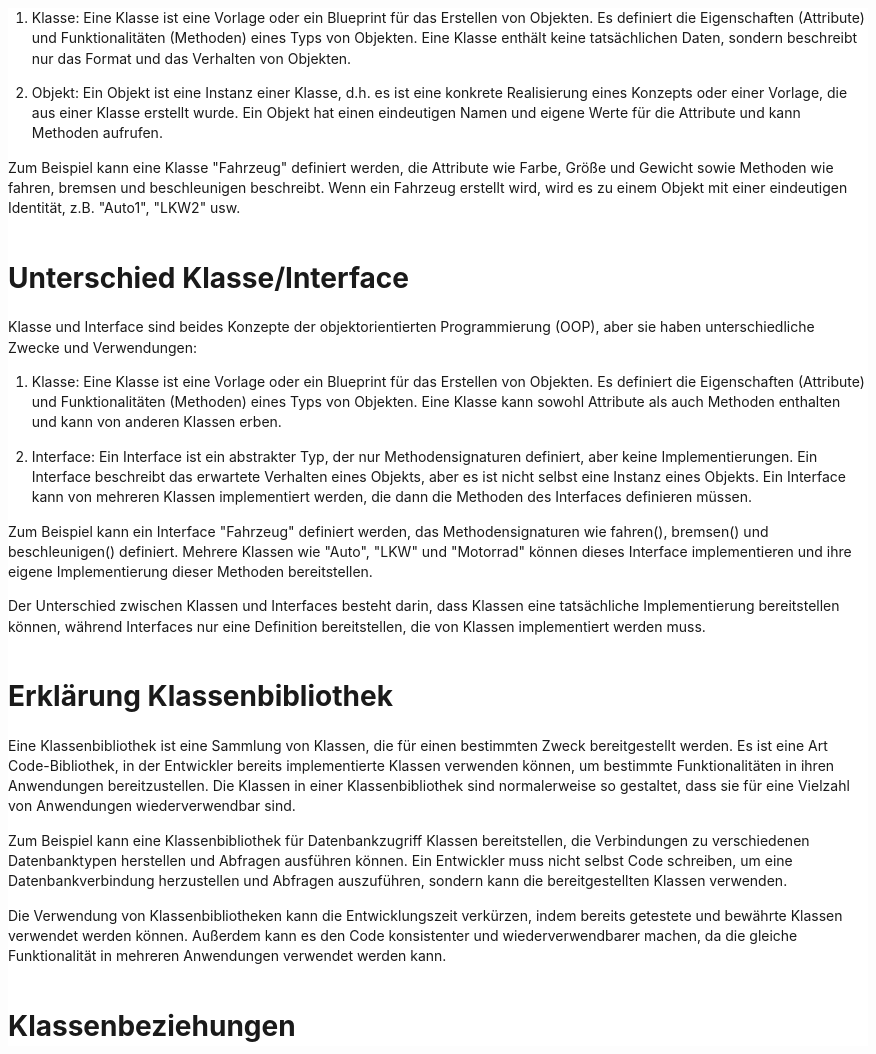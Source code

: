 1. Klasse: Eine Klasse ist eine Vorlage oder ein Blueprint für das Erstellen von Objekten. Es definiert die Eigenschaften (Attribute) und Funktionalitäten (Methoden) eines Typs von Objekten. Eine Klasse enthält keine tatsächlichen Daten, sondern beschreibt nur das Format und das Verhalten von Objekten.

2. Objekt: Ein Objekt ist eine Instanz einer Klasse, d.h. es ist eine konkrete Realisierung eines Konzepts oder einer Vorlage, die aus einer Klasse erstellt wurde. Ein Objekt hat einen eindeutigen Namen und eigene Werte für die Attribute und kann Methoden aufrufen.

Zum Beispiel kann eine Klasse "Fahrzeug" definiert werden, die Attribute wie Farbe, Größe und Gewicht sowie Methoden wie fahren, bremsen und beschleunigen beschreibt. Wenn ein Fahrzeug erstellt wird, wird es zu einem Objekt mit einer eindeutigen Identität, z.B. "Auto1", "LKW2" usw.

# Unterschied Klasse/Interface


Klasse und Interface sind beides Konzepte der objektorientierten Programmierung (OOP), aber sie haben unterschiedliche Zwecke und Verwendungen:

1. Klasse: Eine Klasse ist eine Vorlage oder ein Blueprint für das Erstellen von Objekten. Es definiert die Eigenschaften (Attribute) und Funktionalitäten (Methoden) eines Typs von Objekten. Eine Klasse kann sowohl Attribute als auch Methoden enthalten und kann von anderen Klassen erben.

2. Interface: Ein Interface ist ein abstrakter Typ, der nur Methodensignaturen definiert, aber keine Implementierungen. Ein Interface beschreibt das erwartete Verhalten eines Objekts, aber es ist nicht selbst eine Instanz eines Objekts. Ein Interface kann von mehreren Klassen implementiert werden, die dann die Methoden des Interfaces definieren müssen.

Zum Beispiel kann ein Interface "Fahrzeug" definiert werden, das Methodensignaturen wie fahren(), bremsen() und beschleunigen() definiert. Mehrere Klassen wie "Auto", "LKW" und "Motorrad" können dieses Interface implementieren und ihre eigene Implementierung dieser Methoden bereitstellen.

Der Unterschied zwischen Klassen und Interfaces besteht darin, dass Klassen eine tatsächliche Implementierung bereitstellen können, während Interfaces nur eine Definition bereitstellen, die von Klassen implementiert werden muss.

# Erklärung Klassenbibliothek


Eine Klassenbibliothek ist eine Sammlung von Klassen, die für einen bestimmten Zweck bereitgestellt werden. Es ist eine Art Code-Bibliothek, in der Entwickler bereits implementierte Klassen verwenden können, um bestimmte Funktionalitäten in ihren Anwendungen bereitzustellen. Die Klassen in einer Klassenbibliothek sind normalerweise so gestaltet, dass sie für eine Vielzahl von Anwendungen wiederverwendbar sind.

Zum Beispiel kann eine Klassenbibliothek für Datenbankzugriff Klassen bereitstellen, die Verbindungen zu verschiedenen Datenbanktypen herstellen und Abfragen ausführen können. Ein Entwickler muss nicht selbst Code schreiben, um eine Datenbankverbindung herzustellen und Abfragen auszuführen, sondern kann die bereitgestellten Klassen verwenden.

Die Verwendung von Klassenbibliotheken kann die Entwicklungszeit verkürzen, indem bereits getestete und bewährte Klassen verwendet werden können. Außerdem kann es den Code konsistenter und wiederverwendbarer machen, da die gleiche Funktionalität in mehreren Anwendungen verwendet werden kann.

# Klassenbeziehungen
